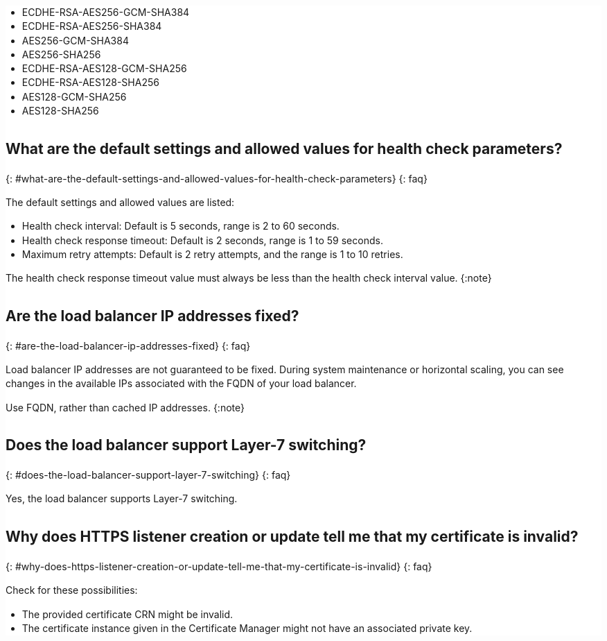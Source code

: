 * ECDHE-RSA-AES256-GCM-SHA384
* ECDHE-RSA-AES256-SHA384
* AES256-GCM-SHA384
* AES256-SHA256
* ECDHE-RSA-AES128-GCM-SHA256
* ECDHE-RSA-AES128-SHA256
* AES128-GCM-SHA256
* AES128-SHA256

## What are the default settings and allowed values for health check parameters?
{: #what-are-the-default-settings-and-allowed-values-for-health-check-parameters}
{: faq}

The default settings and allowed values are listed:									   

* Health check interval: Default is 5 seconds, range is 2 to 60 seconds.
* Health check response timeout: Default is 2 seconds, range is 1 to 59 seconds.
* Maximum retry attempts: Default is 2 retry attempts, and the range is 1 to 10 retries.

The health check response timeout value must always be less than the health check interval value.
{:note}

## Are the load balancer IP addresses fixed?
{: #are-the-load-balancer-ip-addresses-fixed}
{: faq}

Load balancer IP addresses are not guaranteed to be fixed. During system maintenance or horizontal scaling, you can see changes in the available IPs associated with the FQDN of your load balancer.

Use FQDN, rather than cached IP addresses.
{:note}

## Does the load balancer support Layer-7 switching?
{: #does-the-load-balancer-support-layer-7-switching}
{: faq}

Yes, the load balancer supports Layer-7 switching.

## Why does HTTPS listener creation or update tell me that my certificate is invalid?
{: #why-does-https-listener-creation-or-update-tell-me-that-my-certificate-is-invalid}
{: faq}

Check for these possibilities:

* The provided certificate CRN might be invalid.
* The certificate instance given in the Certificate Manager might not have an associated private key.
